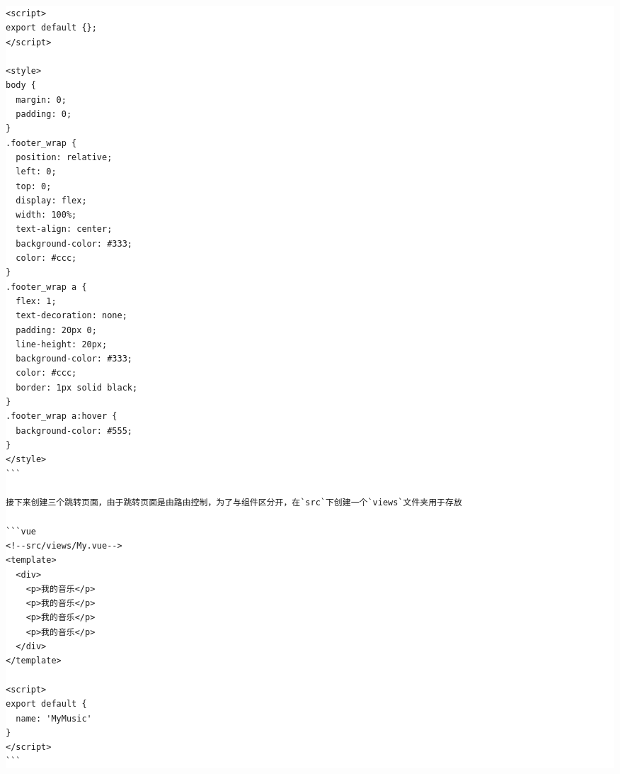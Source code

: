     <script>
    export default {};
    </script>
    
    <style>
    body {
      margin: 0;
      padding: 0;
    }
    .footer_wrap {
      position: relative;
      left: 0;
      top: 0;
      display: flex;
      width: 100%;
      text-align: center;
      background-color: #333;
      color: #ccc;
    }
    .footer_wrap a {
      flex: 1;
      text-decoration: none;
      padding: 20px 0;
      line-height: 20px;
      background-color: #333;
      color: #ccc;
      border: 1px solid black;
    }
    .footer_wrap a:hover {
      background-color: #555;
    }
    </style>
    ```

    接下来创建三个跳转页面，由于跳转页面是由路由控制，为了与组件区分开，在`src`下创建一个`views`文件夹用于存放

    ```vue
    <!--src/views/My.vue-->
    <template>
      <div>
        <p>我的音乐</p>
        <p>我的音乐</p>
        <p>我的音乐</p>
        <p>我的音乐</p>
      </div>
    </template>
    
    <script>
    export default {
      name: 'MyMusic'
    }
    </script>
    ```
